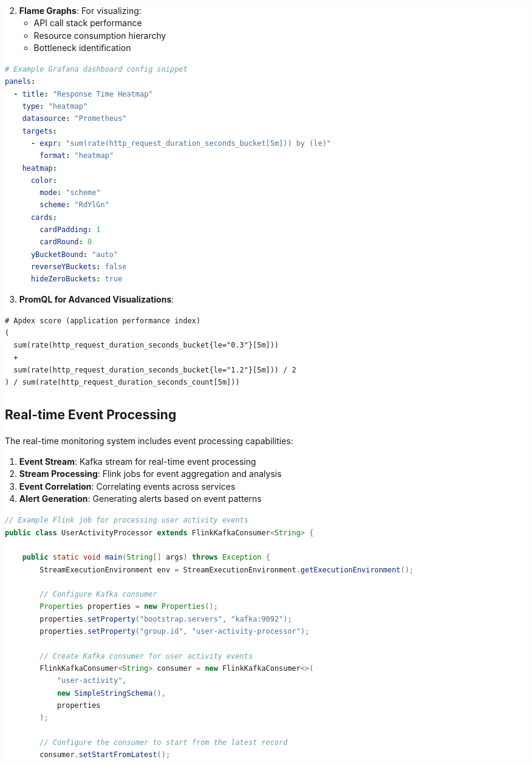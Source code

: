 2. **Flame Graphs**: For visualizing:
   - API call stack performance
   - Resource consumption hierarchy 
   - Bottleneck identification

```yaml
# Example Grafana dashboard config snippet
panels:
  - title: "Response Time Heatmap"
    type: "heatmap"
    datasource: "Prometheus"
    targets:
      - expr: "sum(rate(http_request_duration_seconds_bucket[5m])) by (le)"
        format: "heatmap"
    heatmap:
      color:
        mode: "scheme"
        scheme: "RdYlGn"
      cards:
        cardPadding: 1
        cardRound: 0
      yBucketBound: "auto"
      reverseYBuckets: false
      hideZeroBuckets: true
```

3. **PromQL for Advanced Visualizations**:

```
# Apdex score (application performance index)
(
  sum(rate(http_request_duration_seconds_bucket{le="0.3"}[5m]))
  +
  sum(rate(http_request_duration_seconds_bucket{le="1.2"}[5m])) / 2
) / sum(rate(http_request_duration_seconds_count[5m]))
```

## Real-time Event Processing

The real-time monitoring system includes event processing capabilities:

1. **Event Stream**: Kafka stream for real-time event processing
2. **Stream Processing**: Flink jobs for event aggregation and analysis
3. **Event Correlation**: Correlating events across services
4. **Alert Generation**: Generating alerts based on event patterns

```java
// Example Flink job for processing user activity events
public class UserActivityProcessor extends FlinkKafkaConsumer<String> {
    
    public static void main(String[] args) throws Exception {
        StreamExecutionEnvironment env = StreamExecutionEnvironment.getExecutionEnvironment();
        
        // Configure Kafka consumer
        Properties properties = new Properties();
        properties.setProperty("bootstrap.servers", "kafka:9092");
        properties.setProperty("group.id", "user-activity-processor");
        
        // Create Kafka consumer for user activity events
        FlinkKafkaConsumer<String> consumer = new FlinkKafkaConsumer<>(
            "user-activity",
            new SimpleStringSchema(),
            properties
        );
        
        // Configure the consumer to start from the latest record
        consumer.setStartFromLatest();
```
